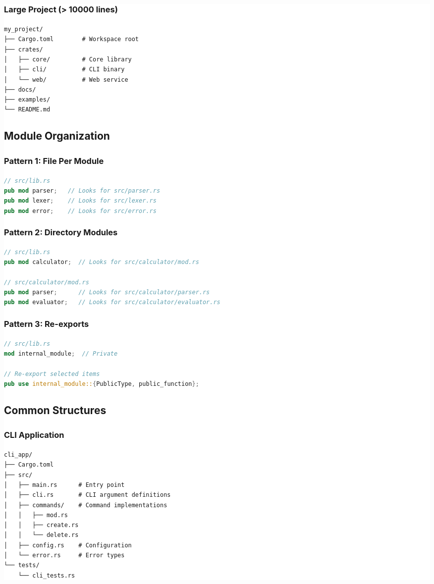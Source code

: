### Large Project (> 10000 lines)

```
my_project/
├── Cargo.toml        # Workspace root
├── crates/
│   ├── core/         # Core library
│   ├── cli/          # CLI binary
│   └── web/          # Web service
├── docs/
├── examples/
└── README.md
```

## Module Organization

### Pattern 1: File Per Module

```rust
// src/lib.rs
pub mod parser;   // Looks for src/parser.rs
pub mod lexer;    // Looks for src/lexer.rs
pub mod error;    // Looks for src/error.rs
```

### Pattern 2: Directory Modules

```rust
// src/lib.rs
pub mod calculator;  // Looks for src/calculator/mod.rs

// src/calculator/mod.rs
pub mod parser;      // Looks for src/calculator/parser.rs
pub mod evaluator;   // Looks for src/calculator/evaluator.rs
```

### Pattern 3: Re-exports

```rust
// src/lib.rs
mod internal_module;  // Private

// Re-export selected items
pub use internal_module::{PublicType, public_function};
```

## Common Structures

### CLI Application

```
cli_app/
├── Cargo.toml
├── src/
│   ├── main.rs      # Entry point
│   ├── cli.rs       # CLI argument definitions
│   ├── commands/    # Command implementations
│   │   ├── mod.rs
│   │   ├── create.rs
│   │   └── delete.rs
│   ├── config.rs    # Configuration
│   └── error.rs     # Error types
└── tests/
    └── cli_tests.rs
```